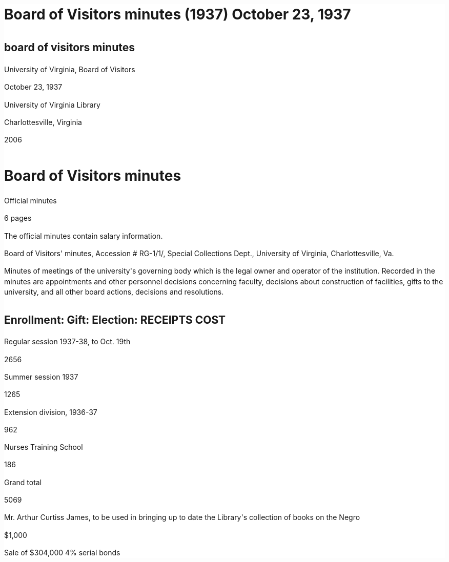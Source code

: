 Board of Visitors minutes (1937) October 23, 1937
=================================================

board of visitors minutes
-------------------------

University of Virginia, Board of Visitors

October 23, 1937

University of Virginia Library

Charlottesville, Virginia

2006

Board of Visitors minutes
=========================

Official minutes

6 pages

The official minutes contain salary information.

Board of Visitors' minutes, Accession # RG-1/1/, Special Collections Dept., University of Virginia, Charlottesville, Va.

Minutes of meetings of the university's governing body which is the legal owner and operator of the institution. Recorded in the minutes are appointments and other personnel decisions concerning faculty, decisions about construction of facilities, gifts to the university, and all other board actions, decisions and resolutions.

Enrollment: Gift: Election: RECEIPTS COST
-----------------------------------------

Regular session 1937-38, to Oct. 19th

2656

Summer session 1937

1265

Extension division, 1936-37

962

Nurses Training School

186

Grand total

5069

Mr. Arthur Curtiss James, to be used in bringing up to date the Library's collection of books on the Negro

$1,000

Sale of $304,000 4% serial bonds
